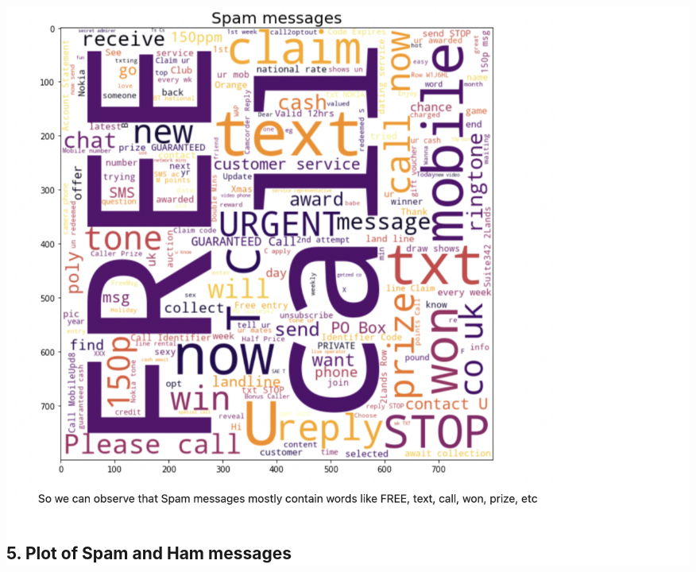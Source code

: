 <img width="694" alt=" img" src="https://github.com/kondurunikhil/cmpe255_group/blob/main/Images/DV4.png">

## 5. Plot of Spam and Ham messages